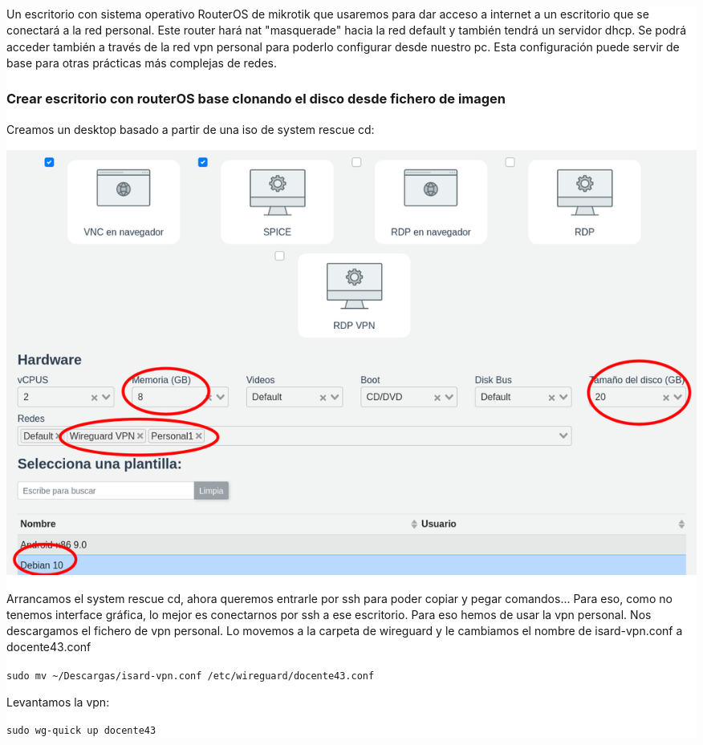Un escritorio con sistema operativo RouterOS de mikrotik que usaremos para dar acceso a internet a un escritorio que se conectará a la red personal. Este router hará nat "masquerade" hacia la red default y también tendrá un servidor dhcp. Se podrá acceder también a través de la red vpn personal para poderlo configurar desde nuestro pc. Esta configuración puede servir de base para otras prácticas más complejas de redes.

### Crear escritorio con routerOS base clonando el disco desde fichero de imagen

Creamos un desktop basado a partir de una iso de system rescue cd:

![mikrotik1](images/mikrotik1.png)

Arrancamos el system rescue cd, ahora queremos entrarle por ssh para poder copiar y pegar comandos... Para eso, como no tenemos interface gráfica, lo mejor es conectarnos por ssh a ese escritorio. Para eso hemos de usar la vpn personal. Nos descargamos el fichero de vpn personal. Lo movemos a la carpeta de wireguard y le cambiamos el nombre de isard-vpn.conf a docente43.conf

```
sudo mv ~/Descargas/isard-vpn.conf /etc/wireguard/docente43.conf
```

Levantamos la vpn:

```
sudo wg-quick up docente43
```
